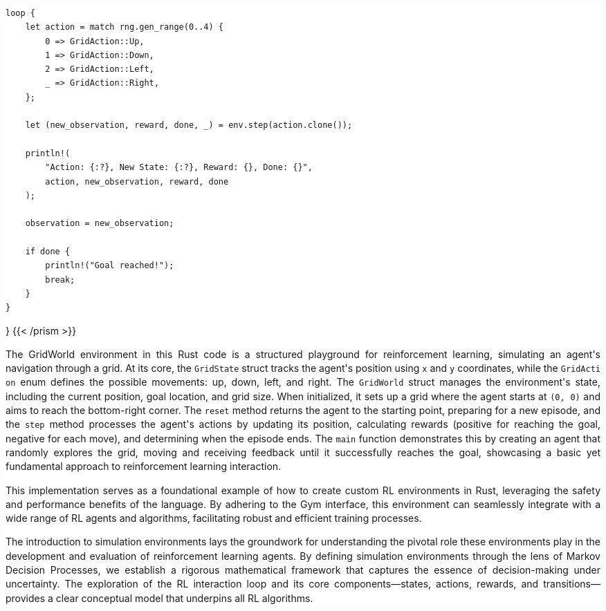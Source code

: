     loop {
        let action = match rng.gen_range(0..4) {
            0 => GridAction::Up,
            1 => GridAction::Down,
            2 => GridAction::Left,
            _ => GridAction::Right,
        };

        let (new_observation, reward, done, _) = env.step(action.clone());

        println!(
            "Action: {:?}, New State: {:?}, Reward: {}, Done: {}",
            action, new_observation, reward, done
        );

        observation = new_observation;

        if done {
            println!("Goal reached!");
            break;
        }
    }
}
{{< /prism >}}
<p style="text-align: justify;">
The GridWorld environment in this Rust code is a structured playground for reinforcement learning, simulating an agent's navigation through a grid. At its core, the <code>GridState</code> struct tracks the agent's position using <code>x</code> and <code>y</code> coordinates, while the <code>GridAction</code> enum defines the possible movements: up, down, left, and right. The <code>GridWorld</code> struct manages the environment's state, including the current position, goal location, and grid size. When initialized, it sets up a grid where the agent starts at <code>(0, 0)</code> and aims to reach the bottom-right corner. The <code>reset</code> method returns the agent to the starting point, preparing for a new episode, and the <code>step</code> method processes the agent's actions by updating its position, calculating rewards (positive for reaching the goal, negative for each move), and determining when the episode ends. The <code>main</code> function demonstrates this by creating an agent that randomly explores the grid, moving and receiving feedback until it successfully reaches the goal, showcasing a basic yet fundamental approach to reinforcement learning interaction.
</p>

<p style="text-align: justify;">
This implementation serves as a foundational example of how to create custom RL environments in Rust, leveraging the safety and performance benefits of the language. By adhering to the Gym interface, this environment can seamlessly integrate with a wide range of RL agents and algorithms, facilitating robust and efficient training processes.
</p>

<p style="text-align: justify;">
The introduction to simulation environments lays the groundwork for understanding the pivotal role these environments play in the development and evaluation of reinforcement learning agents. By defining simulation environments through the lens of Markov Decision Processes, we establish a rigorous mathematical framework that captures the essence of decision-making under uncertainty. The exploration of the RL interaction loop and its core components—states, actions, rewards, and transitions—provides a clear conceptual model that underpins all RL algorithms.
</p>
